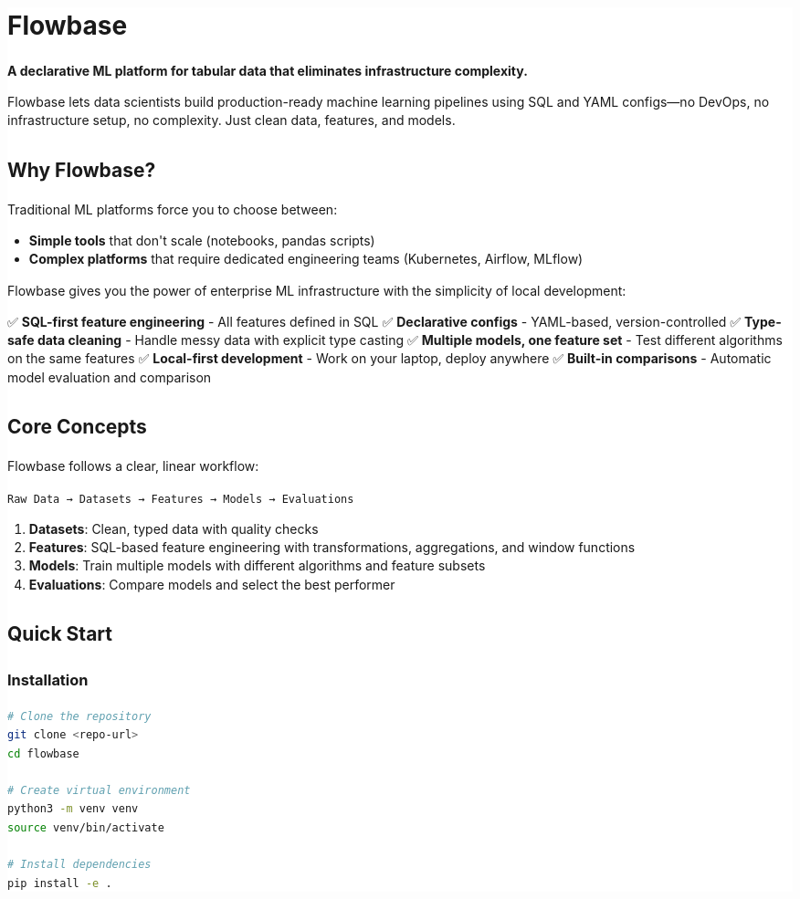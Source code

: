 # Flowbase

**A declarative ML platform for tabular data that eliminates infrastructure complexity.**

Flowbase lets data scientists build production-ready machine learning pipelines using SQL and YAML configs—no DevOps, no infrastructure setup, no complexity. Just clean data, features, and models.

## Why Flowbase?

Traditional ML platforms force you to choose between:
- **Simple tools** that don't scale (notebooks, pandas scripts)
- **Complex platforms** that require dedicated engineering teams (Kubernetes, Airflow, MLflow)

Flowbase gives you the power of enterprise ML infrastructure with the simplicity of local development:

✅ **SQL-first feature engineering** - All features defined in SQL
✅ **Declarative configs** - YAML-based, version-controlled
✅ **Type-safe data cleaning** - Handle messy data with explicit type casting
✅ **Multiple models, one feature set** - Test different algorithms on the same features
✅ **Local-first development** - Work on your laptop, deploy anywhere
✅ **Built-in comparisons** - Automatic model evaluation and comparison

## Core Concepts

Flowbase follows a clear, linear workflow:

```
Raw Data → Datasets → Features → Models → Evaluations
```

1. **Datasets**: Clean, typed data with quality checks
2. **Features**: SQL-based feature engineering with transformations, aggregations, and window functions
3. **Models**: Train multiple models with different algorithms and feature subsets
4. **Evaluations**: Compare models and select the best performer

## Quick Start

### Installation

```bash
# Clone the repository
git clone <repo-url>
cd flowbase

# Create virtual environment
python3 -m venv venv
source venv/bin/activate

# Install dependencies
pip install -e .
```
